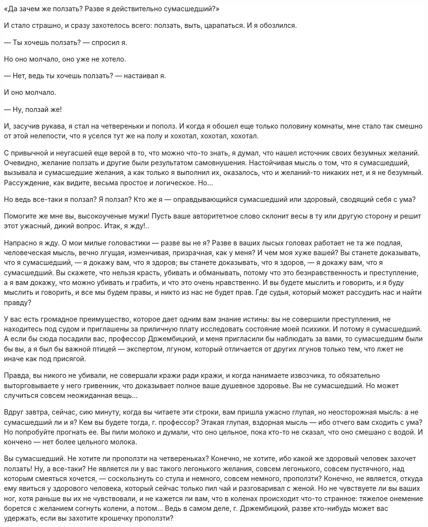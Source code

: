 «Да зачем же ползать? Разве я действительно сумасшедший?»

И стало страшно, и сразу захотелось всего: ползать, выть, царапаться. И я обозлился.

— Ты хочешь ползать? — спросил я.

Но оно молчало, оно уже не хотело.

— Нет, ведь ты хочешь ползать? — настаивал я.

И оно молчало.

— Ну, ползай же!

И, засучив рукава, я стал на четвереньки и пополз. И когда я обошел еще только половину комнаты, мне стало так смешно от этой нелепости, что я уселся тут же на полу и хохотал, хохотал, хохотал.

С привычной и неугасшей еще верой в то, что можно что-то знать, я думал, что нашел источник своих безумных желаний. Очевидно, желание ползать и другие были результатом самовнушения. Настойчивая мысль о том, что я сумасшедший, вызывала и сумасшедшие желания, а как только я выполнил их, оказалось, что и желаний-то никаких нет, и я не безумный. Рассуждение, как видите, весьма простое и логическое. Но…

Но ведь все-таки я ползал? Я ползал? Кто же я — оправдывающийся сумасшедший или здоровый, сводящий себя с ума?

Помогите же мне вы, высокоученые мужи! Пусть ваше авторитетное слово склонит весы в ту или другую сторону и решит этот ужасный, дикий вопрос. Итак, я жду!..

Напрасно я жду. О мои милые головастики — разве вы не я? Разве в ваших лысых головах работает не та же подлая, человеческая мысль, вечно лгущая, изменчивая, призрачная, как у меня? И чем моя хуже вашей? Вы станете доказывать, что я сумасшедший, — я докажу вам, что я здоров; вы станете доказывать, что я здоров, — я докажу вам, что я сумасшедший. Вы скажете, что нельзя красть, убивать и обманывать, потому что это безнравственность и преступление, а я вам докажу, что можно убивать и грабить, и что это очень нравственно. И вы будете мыслить и говорить, и я буду мыслить и говорить, и все мы будем правы, и никто из нас не будет прав. Где судья, который может рассудить нас и найти правду?

У вас есть громадное преимущество, которое дает одним вам знание истины: вы не совершили преступления, не находитесь под судом и приглашены за приличную плату исследовать состояние моей психики. И потому я сумасшедший. А если бы сюда посадили вас, профессор Држембицкий, и меня пригласили бы наблюдать за вами, то сумасшедшим были бы вы, а я был бы важной птицей — экспертом, лгуном, который отличается от других лгунов только тем, что лжет не иначе как под присягой.

Правда, вы никого не убивали, не совершали кражи ради кражи, и когда нанимаете извозчика, то обязательно выторговываете у него гривенник, что доказывает полное ваше душевное здоровье. Вы не сумасшедший. Но может случиться совсем неожиданная вещь…

Вдруг завтра, сейчас, сию минуту, когда вы читаете эти строки, вам пришла ужасно глупая, но неосторожная мысль: а не сумасшедший ли и я? Кем вы будете тогда, г. профессор? Этакая глупая, вздорная мысль — ибо отчего вам сходить с ума? Но попробуйте прогнать ее. Вы пили молоко и думали, что оно цельное, пока кто-то не сказал, что оно смешано с водой. И кончено — нет более цельного молока.

Вы сумасшедший. Не хотите ли проползти на четвереньках? Конечно, не хотите, ибо какой же здоровый человек захочет ползать! Ну, а все-таки? Не является ли у вас такого легонького желания, совсем легонького, совсем пустячного, над которым смеяться хочется, — соскользнуть со стула и немного, совсем немного, проползти? Конечно, не является, откуда ему явиться у здорового человека, который сейчас только пил чай и разговаривал с женой. Но не чувствуете ли вы ваших ног, хотя раньше вы их не чувствовали, и не кажется ли вам, что в коленах происходит что-то странное: тяжелое онемение борется с желанием согнуть колени, а потом… Ведь в самом деле, г. Држембицкий, разве кто-нибудь может вас удержать, если вы захотите крошечку проползти?
